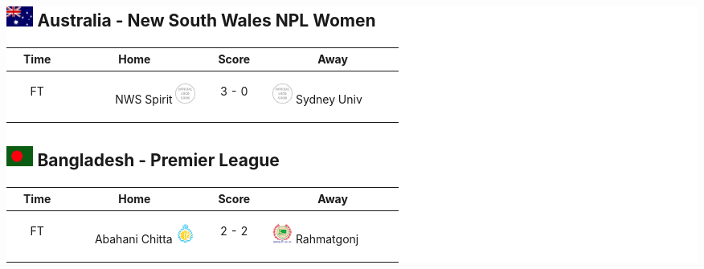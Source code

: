 
## <img src="/static/logos/Australia-New South Wales NPL Women.png" height="25px"> Australia - New South Wales NPL Women

<div align="center">

&emsp;Time&emsp; | &emsp;&emsp;&emsp;&emsp;Home&emsp;&emsp;&emsp;&emsp; | &emsp;Score&emsp; | &emsp;&emsp;&emsp;&emsp;Away&emsp;&emsp;&emsp;&emsp; |
| ------------ | ------------ | ------------ | ------------ |
| <p align="center">FT</p> | <p align="right">NWS Spirit <img src="/static/logos/North West Sydney Spirit FC.png" height="25px"></p> | <p align="center">3 - 0</p> | <p align="left"><img src="/static/logos/Sydney University SFC.png" height="25px"> Sydney Univ</p> |
</div>


## <img src="/static/logos/Bangladesh-Premier League.png" height="25px"> Bangladesh - Premier League

<div align="center">

&emsp;Time&emsp; | &emsp;&emsp;&emsp;&emsp;Home&emsp;&emsp;&emsp;&emsp; | &emsp;Score&emsp; | &emsp;&emsp;&emsp;&emsp;Away&emsp;&emsp;&emsp;&emsp; |
| ------------ | ------------ | ------------ | ------------ |
| <p align="center">FT</p> | <p align="right">Abahani Chitta <img src="/static/logos/Abahani Limited Chittagong.png" height="25px"></p> | <p align="center">2 - 2</p> | <p align="left"><img src="/static/logos/Rahmatgonj Muslim Friends Society.png" height="25px"> Rahmatgonj</p> |